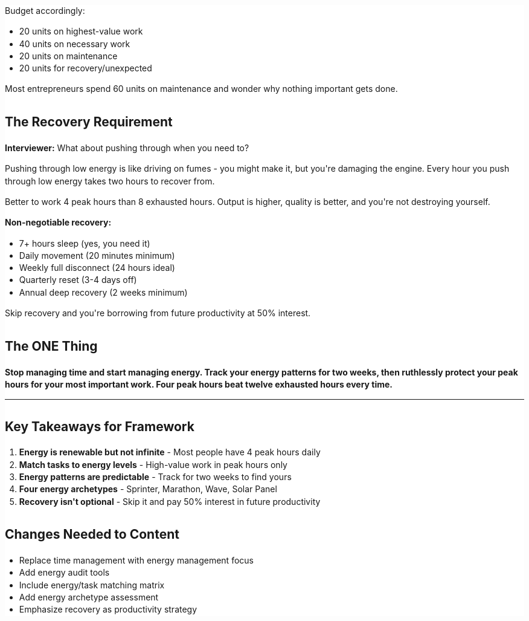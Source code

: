 Budget accordingly:
- 20 units on highest-value work
- 40 units on necessary work
- 20 units on maintenance
- 20 units for recovery/unexpected

Most entrepreneurs spend 60 units on maintenance and wonder why nothing important gets done.

## The Recovery Requirement

**Interviewer:** What about pushing through when you need to?

Pushing through low energy is like driving on fumes - you might make it, but you're damaging the engine. Every hour you push through low energy takes two hours to recover from.

Better to work 4 peak hours than 8 exhausted hours. Output is higher, quality is better, and you're not destroying yourself.

**Non-negotiable recovery:**
- 7+ hours sleep (yes, you need it)
- Daily movement (20 minutes minimum)
- Weekly full disconnect (24 hours ideal)
- Quarterly reset (3-4 days off)
- Annual deep recovery (2 weeks minimum)

Skip recovery and you're borrowing from future productivity at 50% interest.

## The ONE Thing

**Stop managing time and start managing energy. Track your energy patterns for two weeks, then ruthlessly protect your peak hours for your most important work. Four peak hours beat twelve exhausted hours every time.**

---

## Key Takeaways for Framework

1. **Energy is renewable but not infinite** - Most people have 4 peak hours daily
2. **Match tasks to energy levels** - High-value work in peak hours only
3. **Energy patterns are predictable** - Track for two weeks to find yours
4. **Four energy archetypes** - Sprinter, Marathon, Wave, Solar Panel
5. **Recovery isn't optional** - Skip it and pay 50% interest in future productivity

## Changes Needed to Content

- Replace time management with energy management focus
- Add energy audit tools
- Include energy/task matching matrix
- Add energy archetype assessment
- Emphasize recovery as productivity strategy